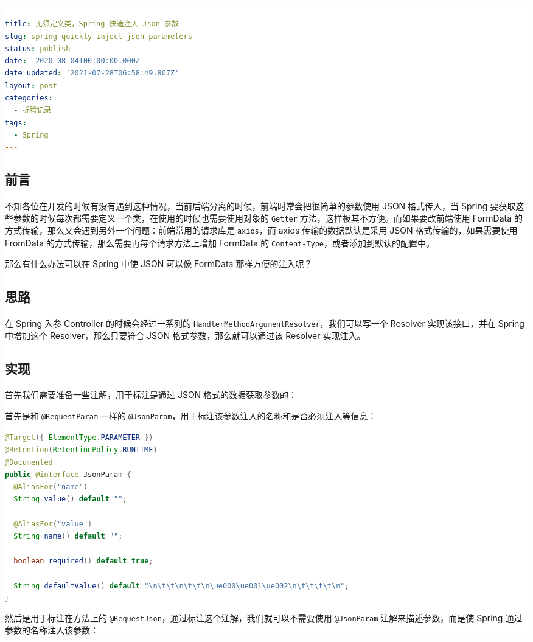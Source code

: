 ```yaml
---
title: 无须定义类，Spring 快速注入 Json 参数
slug: spring-quickly-inject-json-parameters
status: publish
date: '2020-08-04T00:00:00.000Z'
date_updated: '2021-07-28T06:58:49.807Z'
layout: post
categories:
  - 折腾记录
tags:
  - Spring
---
```

## 前言

不知各位在开发的时候有没有遇到这种情况，当前后端分离的时候，前端时常会把很简单的参数使用 JSON 格式传入，当 Spring 要获取这些参数的时候每次都需要定义一个类，在使用的时候也需要使用对象的 `Getter` 方法，这样极其不方便。而如果要改前端使用 FormData 的方式传输，那么又会遇到另外一个问题：前端常用的请求库是 `axios`，而 axios 传输的数据默认是采用 JSON 格式传输的，如果需要使用 FromData 的方式传输，那么需要再每个请求方法上增加 FormData 的 `Content-Type`，或者添加到默认的配置中。

那么有什么办法可以在 Spring 中使 JSON 可以像 FormData 那样方便的注入呢？

## 思路

在 Spring 入参 Controller 的时候会经过一系列的 `HandlerMethodArgumentResolver`，我们可以写一个 Resolver 实现该接口，并在 Spring 中增加这个 Resolver，那么只要符合 JSON 格式参数，那么就可以通过该 Resolver 实现注入。

## 实现

首先我们需要准备一些注解，用于标注是通过 JSON 格式的数据获取参数的：

首先是和 `@RequestParam` 一样的 `@JsonParam`，用于标注该参数注入的名称和是否必须注入等信息：

```java
@Target({ ElementType.PARAMETER })
@Retention(RetentionPolicy.RUNTIME)
@Documented
public @interface JsonParam {
  @AliasFor("name")
  String value() default "";

  @AliasFor("value")
  String name() default "";

  boolean required() default true;

  String defaultValue() default "\n\t\t\n\t\t\n\ue000\ue001\ue002\n\t\t\t\t\n";
}
```

然后是用于标注在方法上的 `@RequestJson`，通过标注这个注解，我们就可以不需要使用 `@JsonParam` 注解来描述参数，而是使 Spring 通过参数的名称注入该参数：
